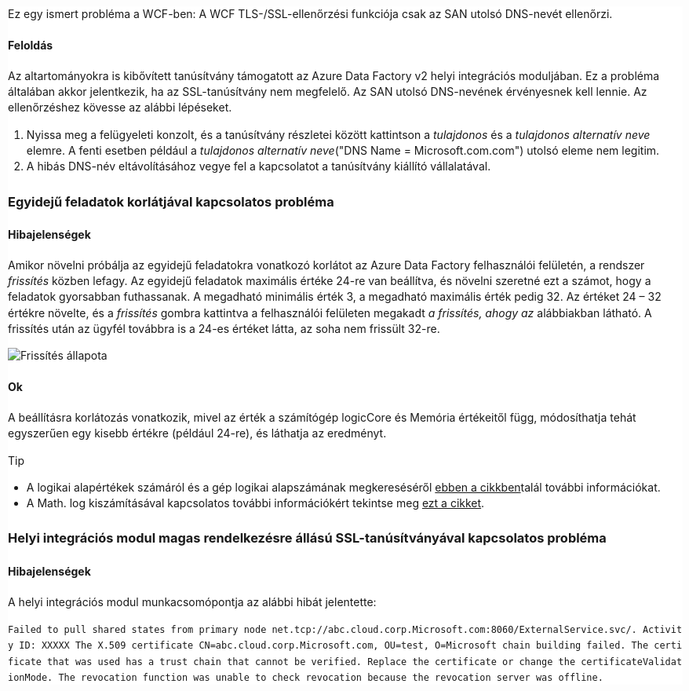 Ez egy ismert probléma a WCF-ben: A WCF TLS-/SSL-ellenőrzési funkciója csak az SAN utolsó DNS-nevét ellenőrzi. 

#### <a name="resolution"></a>Feloldás

Az altartományokra is kibővített tanúsítvány támogatott az Azure Data Factory v2 helyi integrációs moduljában. Ez a probléma általában akkor jelentkezik, ha az SSL-tanúsítvány nem megfelelő. Az SAN utolsó DNS-nevének érvényesnek kell lennie. Az ellenőrzéshez kövesse az alábbi lépéseket. 
1.  Nyissa meg a felügyeleti konzolt, és a tanúsítvány részletei között kattintson a *tulajdonos* és a *tulajdonos alternatív neve* elemre. A fenti esetben például a *tulajdonos alternatív neve*("DNS Name = Microsoft.com.com") utolsó eleme nem legitim.
2.  A hibás DNS-név eltávolításához vegye fel a kapcsolatot a tanúsítvány kiállító vállalatával.

### <a name="concurrent-jobs-limit-issue"></a>Egyidejű feladatok korlátjával kapcsolatos probléma

#### <a name="symptoms"></a>Hibajelenségek

Amikor növelni próbálja az egyidejű feladatokra vonatkozó korlátot az Azure Data Factory felhasználói felületén, a rendszer *frissítés* közben lefagy.
Az egyidejű feladatok maximális értéke 24-re van beállítva, és növelni szeretné ezt a számot, hogy a feladatok gyorsabban futhassanak. A megadható minimális érték 3, a megadható maximális érték pedig 32. Az értéket 24 – 32 értékre növelte, és a *frissítés* gombra kattintva a felhasználói felületen megakadt *a frissítés, ahogy az* alábbiakban látható. A frissítés után az ügyfél továbbra is a 24-es értéket látta, az soha nem frissült 32-re.

![Frissítés állapota](media/self-hosted-integration-runtime-troubleshoot-guide/updating-status.png)

#### <a name="cause"></a>Ok

A beállításra korlátozás vonatkozik, mivel az érték a számítógép logicCore és Memória értékeitől függ, módosíthatja tehát egyszerűen egy kisebb értékre (például 24-re), és láthatja az eredményt.

> [!TIP] 
> - A logikai alapértékek számáról és a gép logikai alapszámának megkereséséről [ebben a cikkben](https://www.top-password.com/blog/find-number-of-cores-in-your-cpu-on-windows-10/)talál további információkat.
> - A Math. log kiszámításával kapcsolatos további információkért tekintse meg [ezt a cikket](https://www.rapidtables.com/calc/math/Log_Calculator.html).


### <a name="self-hosted-ir-ha-ssl-certificate-issue"></a>Helyi integrációs modul magas rendelkezésre állású SSL-tanúsítványával kapcsolatos probléma

#### <a name="symptoms"></a>Hibajelenségek

A helyi integrációs modul munkacsomópontja az alábbi hibát jelentette:

`Failed to pull shared states from primary node net.tcp://abc.cloud.corp.Microsoft.com:8060/ExternalService.svc/. Activity ID: XXXXX The X.509 certificate CN=abc.cloud.corp.Microsoft.com, OU=test, O=Microsoft chain building failed. The certificate that was used has a trust chain that cannot be verified. Replace the certificate or change the certificateValidationMode. The revocation function was unable to check revocation because the revocation server was offline.`
